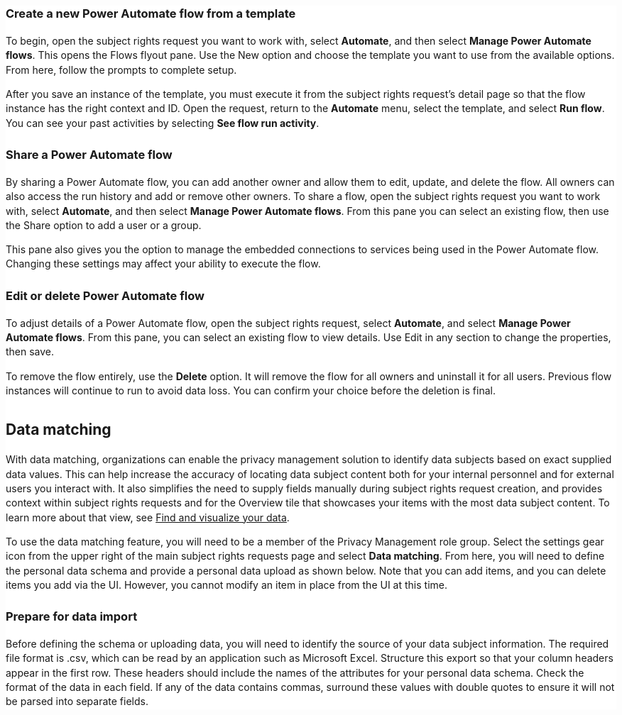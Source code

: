 ### Create a new Power Automate flow from a template

To begin, open the subject rights request you want to work with, select **Automate**, and then select **Manage Power Automate flows**. This opens the Flows flyout pane. Use the New option and choose the template you want to use from the available options. From here, follow the prompts to complete setup.

After you save an instance of the template, you must execute it from the subject rights request’s detail page so that the flow instance has the right context and ID. Open the request, return to the **Automate** menu, select the template, and select **Run flow**. You can see your past activities by selecting **See flow run activity**.

### Share a Power Automate flow

By sharing a Power Automate flow, you can add another owner and allow them to edit, update, and delete the flow. All owners can also access the run history and add or remove other owners. To share a flow, open the subject rights request you want to work with, select **Automate**, and then select **Manage Power Automate flows**. From this pane you can select an existing flow, then use the Share option to add a user or a group.

This pane also gives you the option to manage the embedded connections to services being used in the Power Automate flow. Changing these settings may affect your ability to execute the flow.

### Edit or delete Power Automate flow

To adjust details of a Power Automate flow, open the subject rights request, select **Automate**, and select **Manage Power Automate flows**. From this pane, you can select an existing flow to view details. Use Edit in any section to change the properties, then save.

To remove the flow entirely, use the **Delete** option. It will remove the flow for all owners and uninstall it for all users. Previous flow instances will continue to run to avoid data loss. You can confirm your choice before the deletion is final.

## Data matching

With data matching, organizations can enable the privacy management solution to identify data subjects based on exact supplied data values. This can help increase the accuracy of locating data subject content both for your internal personnel and for external users you interact with. It also simplifies the need to supply fields manually during subject rights request creation, and provides context within subject rights requests and for the Overview tile that showcases your items with the most data subject content. To learn more about that view, see [Find and visualize your data](privacy-management-data-profile.md#items-with-the-most-data-subject-content).

To use the data matching feature, you will need to be a member of the Privacy Management role group. Select the settings gear icon from the upper right of the main subject rights requests page and select **Data matching**. From here, you will need to define the personal data schema and provide a personal data upload as shown below. Note that you can add items, and you can delete items you add via the UI. However, you cannot modify an item in place from the UI at this time.

### Prepare for data import

Before defining the schema or uploading data, you will need to identify the source of your data subject information. The required file format is .csv, which can be read by an application such as Microsoft Excel. Structure this export so that your column headers appear in the first row. These headers should include the names of the attributes for your personal data schema. Check the format of the data in each field. If any of the data contains commas, surround these values with double quotes to ensure it will not be parsed into separate fields.
